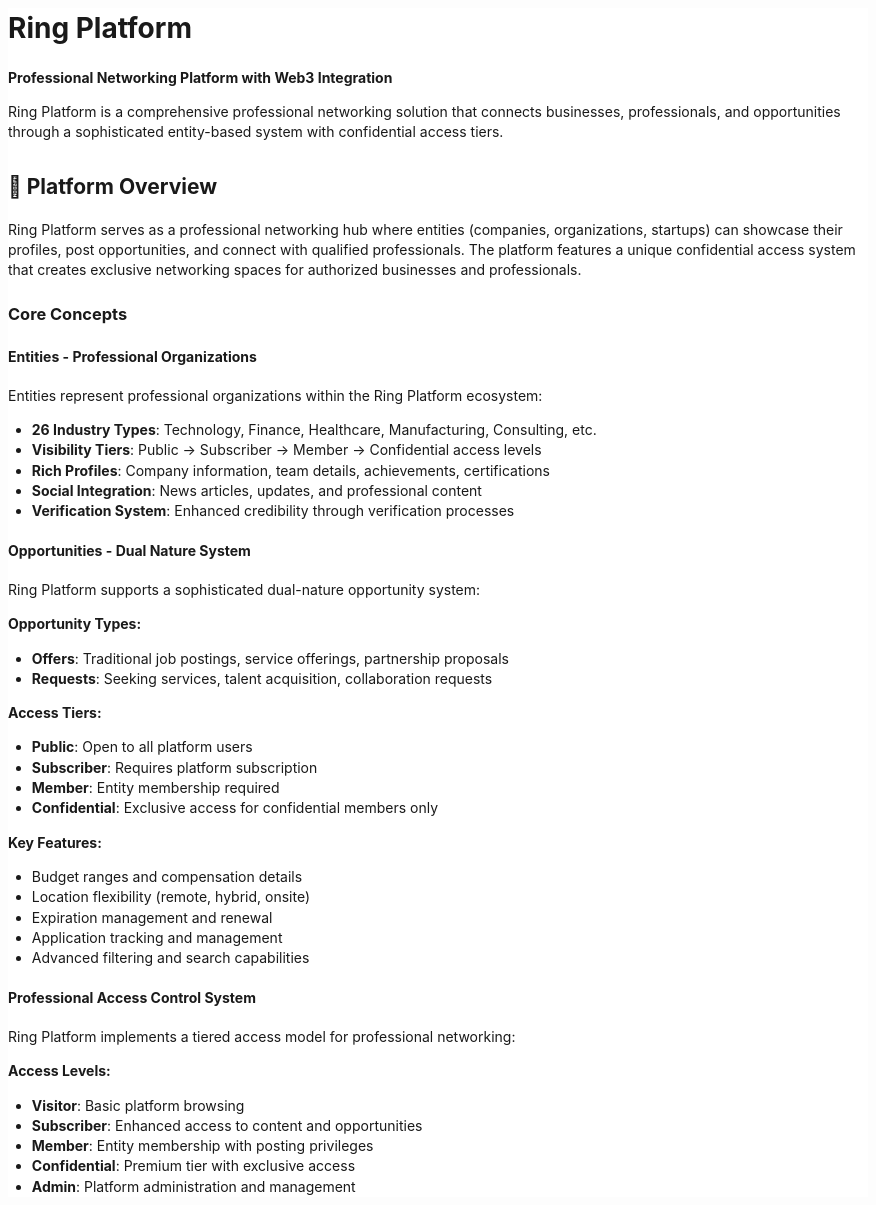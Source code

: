 # Ring Platform
**Professional Networking Platform with Web3 Integration**

Ring Platform is a comprehensive professional networking solution that connects businesses, professionals, and opportunities through a sophisticated entity-based system with confidential access tiers.

## 🎯 **Platform Overview**

Ring Platform serves as a professional networking hub where entities (companies, organizations, startups) can showcase their profiles, post opportunities, and connect with qualified professionals. The platform features a unique confidential access system that creates exclusive networking spaces for authorized businesses and professionals.

### **Core Concepts**

#### **Entities - Professional Organizations**
Entities represent professional organizations within the Ring Platform ecosystem:

- **26 Industry Types**: Technology, Finance, Healthcare, Manufacturing, Consulting, etc.
- **Visibility Tiers**: Public → Subscriber → Member → Confidential access levels
- **Rich Profiles**: Company information, team details, achievements, certifications
- **Social Integration**: News articles, updates, and professional content
- **Verification System**: Enhanced credibility through verification processes

#### **Opportunities - Dual Nature System**
Ring Platform supports a sophisticated dual-nature opportunity system:

**Opportunity Types:**
- **Offers**: Traditional job postings, service offerings, partnership proposals
- **Requests**: Seeking services, talent acquisition, collaboration requests

**Access Tiers:**
- **Public**: Open to all platform users
- **Subscriber**: Requires platform subscription
- **Member**: Entity membership required
- **Confidential**: Exclusive access for confidential members only

**Key Features:**
- Budget ranges and compensation details
- Location flexibility (remote, hybrid, onsite)
- Expiration management and renewal
- Application tracking and management
- Advanced filtering and search capabilities

#### **Professional Access Control System**
Ring Platform implements a tiered access model for professional networking:

**Access Levels:**
- **Visitor**: Basic platform browsing
- **Subscriber**: Enhanced access to content and opportunities
- **Member**: Entity membership with posting privileges
- **Confidential**: Premium tier with exclusive access
- **Admin**: Platform administration and management
